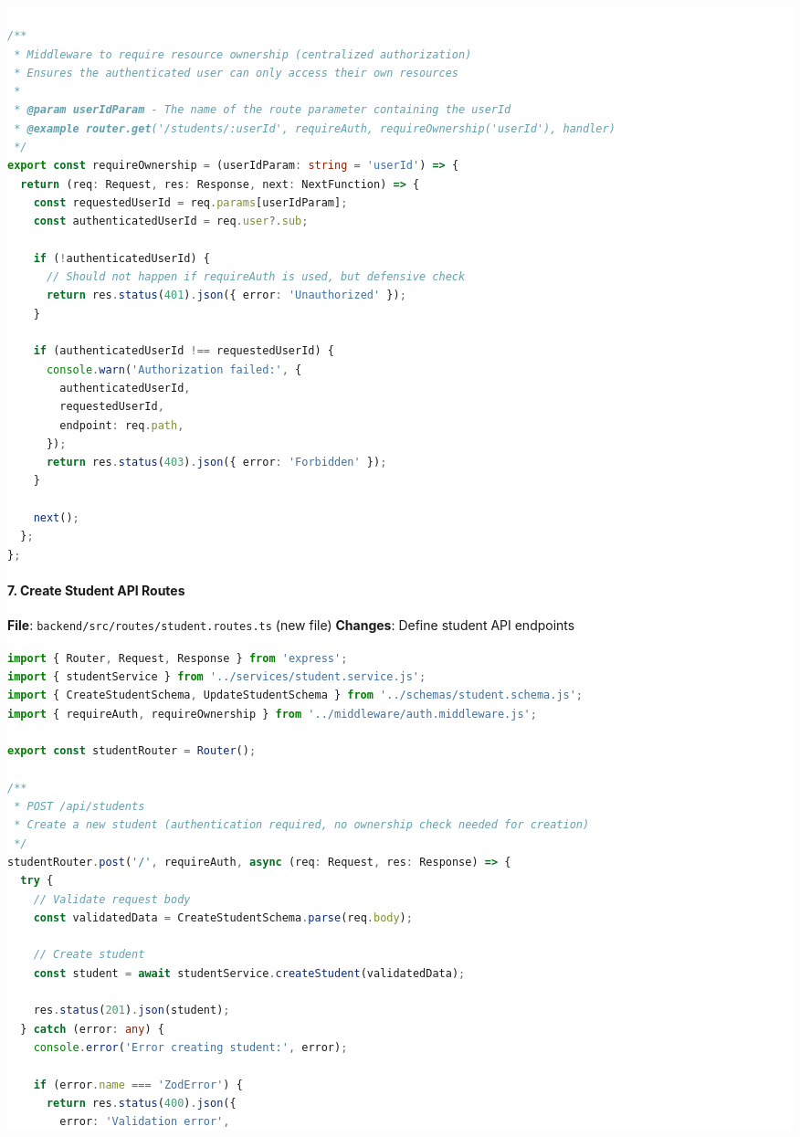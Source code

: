 ```typescript

/**
 * Middleware to require resource ownership (centralized authorization)
 * Ensures the authenticated user can only access their own resources
 *
 * @param userIdParam - The name of the route parameter containing the userId
 * @example router.get('/students/:userId', requireAuth, requireOwnership('userId'), handler)
 */
export const requireOwnership = (userIdParam: string = 'userId') => {
  return (req: Request, res: Response, next: NextFunction) => {
    const requestedUserId = req.params[userIdParam];
    const authenticatedUserId = req.user?.sub;

    if (!authenticatedUserId) {
      // Should not happen if requireAuth is used, but defensive check
      return res.status(401).json({ error: 'Unauthorized' });
    }

    if (authenticatedUserId !== requestedUserId) {
      console.warn('Authorization failed:', {
        authenticatedUserId,
        requestedUserId,
        endpoint: req.path,
      });
      return res.status(403).json({ error: 'Forbidden' });
    }

    next();
  };
};
```

#### 7. Create Student API Routes

**File**: `backend/src/routes/student.routes.ts` (new file)
**Changes**: Define student API endpoints

```typescript
import { Router, Request, Response } from 'express';
import { studentService } from '../services/student.service.js';
import { CreateStudentSchema, UpdateStudentSchema } from '../schemas/student.schema.js';
import { requireAuth, requireOwnership } from '../middleware/auth.middleware.js';

export const studentRouter = Router();

/**
 * POST /api/students
 * Create a new student (authentication required, no ownership check needed for creation)
 */
studentRouter.post('/', requireAuth, async (req: Request, res: Response) => {
  try {
    // Validate request body
    const validatedData = CreateStudentSchema.parse(req.body);

    // Create student
    const student = await studentService.createStudent(validatedData);

    res.status(201).json(student);
  } catch (error: any) {
    console.error('Error creating student:', error);

    if (error.name === 'ZodError') {
      return res.status(400).json({
        error: 'Validation error',
```